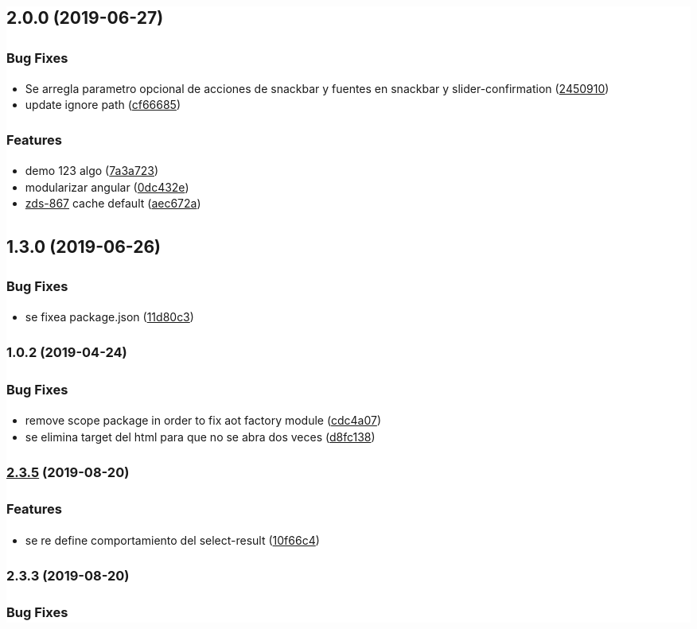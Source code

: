 ## 2.0.0 (2019-06-27)


### Bug Fixes

* Se arregla parametro opcional de acciones de snackbar y fuentes en snackbar y slider-confirmation ([2450910](https://cmprod.naranja.com.ar/frontend/designsystem-core/commit/2450910))
* update ignore path ([cf66685](https://cmprod.naranja.com.ar/frontend/designsystem-core/commit/cf66685))


### Features

* demo 123 algo ([7a3a723](https://cmprod.naranja.com.ar/frontend/designsystem-core/commit/7a3a723))
* modularizar angular ([0dc432e](https://cmprod.naranja.com.ar/frontend/designsystem-core/commit/0dc432e))
* [zds-867](https://naranja.atlassian.net/browse/zds-867) cache default ([aec672a](https://cmprod.naranja.com.ar/frontend/designsystem-core/commit/aec672a))

## 1.3.0 (2019-06-26)


### Bug Fixes

* se fixea package.json ([11d80c3](https://cmprod.naranja.com.ar/frontend/designsystem-core/commit/11d80c3))

### 1.0.2 (2019-04-24)


### Bug Fixes

* remove scope package in order to fix aot factory module ([cdc4a07](https://cmprod.naranja.com.ar/frontend/designsystem-core/commit/cdc4a07))
* se elimina target del html para que no se abra dos veces ([d8fc138](https://cmprod.naranja.com.ar/frontend/designsystem-core/commit/d8fc138))

### [2.3.5](https://cmprod.naranja.com.ar/frontend/designsystem-core/compare/v1.3.0...v2.3.5) (2019-08-20)


### Features

* se re define comportamiento del select-result ([10f66c4](https://cmprod.naranja.com.ar/frontend/designsystem-core/commit/10f66c4))

### 2.3.3 (2019-08-20)


### Bug Fixes
